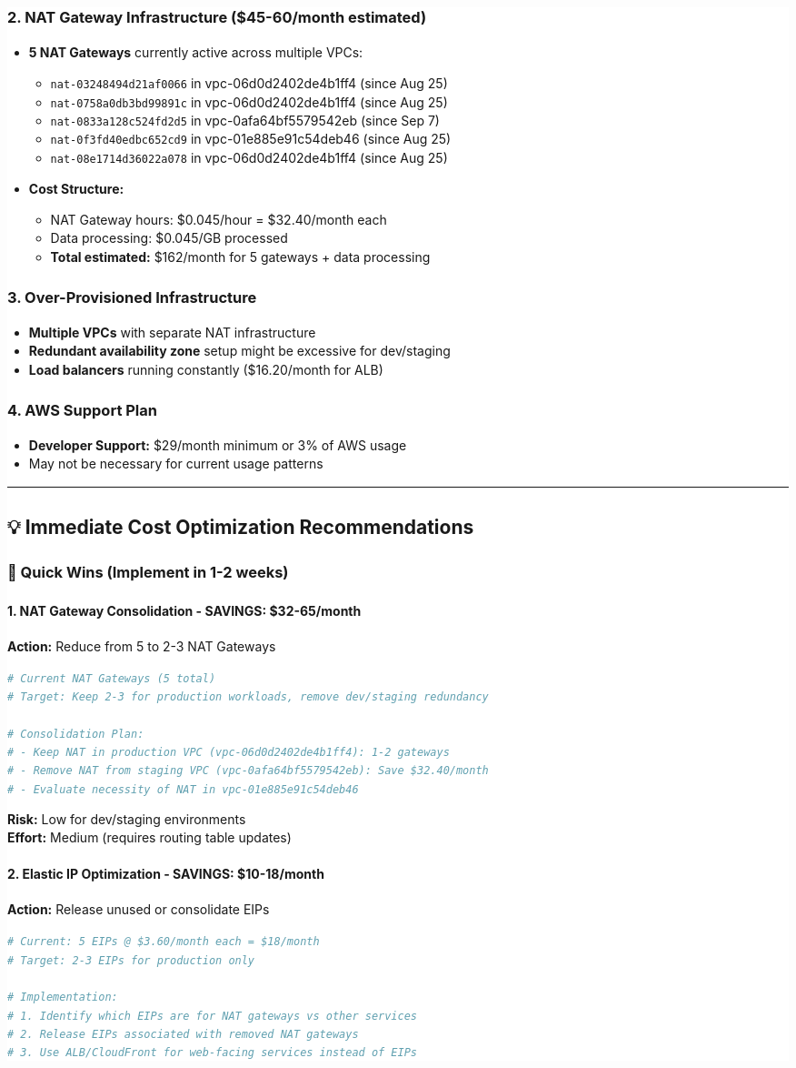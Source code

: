 ### 2. NAT Gateway Infrastructure ($45-60/month estimated)
- **5 NAT Gateways** currently active across multiple VPCs:
  - `nat-03248494d21af0066` in vpc-06d0d2402de4b1ff4 (since Aug 25)
  - `nat-0758a0db3bd99891c` in vpc-06d0d2402de4b1ff4 (since Aug 25)
  - `nat-0833a128c524fd2d5` in vpc-0afa64bf5579542eb (since Sep 7)
  - `nat-0f3fd40edbc652cd9` in vpc-01e885e91c54deb46 (since Aug 25)
  - `nat-08e1714d36022a078` in vpc-06d0d2402de4b1ff4 (since Aug 25)

- **Cost Structure:**
  - NAT Gateway hours: $0.045/hour = $32.40/month each
  - Data processing: $0.045/GB processed
  - **Total estimated:** $162/month for 5 gateways + data processing

### 3. Over-Provisioned Infrastructure
- **Multiple VPCs** with separate NAT infrastructure
- **Redundant availability zone** setup might be excessive for dev/staging
- **Load balancers** running constantly ($16.20/month for ALB)

### 4. AWS Support Plan
- **Developer Support:** $29/month minimum or 3% of AWS usage
- May not be necessary for current usage patterns

---

## 💡 Immediate Cost Optimization Recommendations

### 🎯 Quick Wins (Implement in 1-2 weeks)

#### 1. NAT Gateway Consolidation - **SAVINGS: $32-65/month**
**Action:** Reduce from 5 to 2-3 NAT Gateways

```bash
# Current NAT Gateways (5 total)
# Target: Keep 2-3 for production workloads, remove dev/staging redundancy

# Consolidation Plan:
# - Keep NAT in production VPC (vpc-06d0d2402de4b1ff4): 1-2 gateways
# - Remove NAT from staging VPC (vpc-0afa64bf5579542eb): Save $32.40/month
# - Evaluate necessity of NAT in vpc-01e885e91c54deb46
```

**Risk:** Low for dev/staging environments  
**Effort:** Medium (requires routing table updates)

#### 2. Elastic IP Optimization - **SAVINGS: $10-18/month**
**Action:** Release unused or consolidate EIPs

```bash
# Current: 5 EIPs @ $3.60/month each = $18/month
# Target: 2-3 EIPs for production only

# Implementation:
# 1. Identify which EIPs are for NAT gateways vs other services
# 2. Release EIPs associated with removed NAT gateways
# 3. Use ALB/CloudFront for web-facing services instead of EIPs
```
